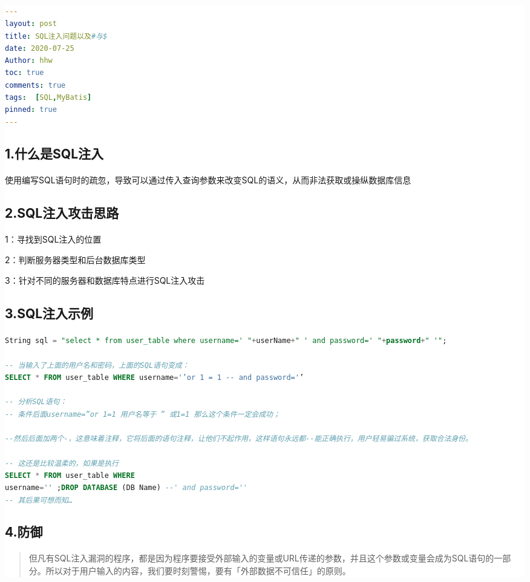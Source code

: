 ```yaml
---
layout: post
title: SQL注入问题以及#与$
date: 2020-07-25
Author: hhw
toc: true
comments: true
tags:  [SQL,MyBatis]
pinned: true
---
```



## 1.什么是SQL注入

使用编写SQL语句时的疏忽，导致可以通过传入查询参数来改变SQL的语义，从而非法获取或操纵数据库信息

## 2.SQL注入攻击思路

1：寻找到SQL注入的位置

2：判断服务器类型和后台数据库类型

3：针对不同的服务器和数据库特点进行SQL注入攻击

## 3.SQL注入示例

```sql
String sql = "select * from user_table where username=' "+userName+" ' and password=' "+password+" '";

-- 当输入了上面的用户名和密码，上面的SQL语句变成：
SELECT * FROM user_table WHERE username='’or 1 = 1 -- and password='’

-- 分析SQL语句：
-- 条件后面username=”or 1=1 用户名等于 ” 或1=1 那么这个条件一定会成功；

--然后后面加两个-，这意味着注释，它将后面的语句注释，让他们不起作用，这样语句永远都--能正确执行，用户轻易骗过系统，获取合法身份。

-- 这还是比较温柔的，如果是执行
SELECT * FROM user_table WHERE
username='' ;DROP DATABASE (DB Name) --' and password=''
-- 其后果可想而知…

```

## 4.防御

> 但凡有SQL注入漏洞的程序，都是因为程序要接受外部输入的变量或URL传递的参数，并且这个参数或变量会成为SQL语句的一部分。所以对于用户输入的内容，我们要时刻警惕，要有「外部数据不可信任」的原则。
